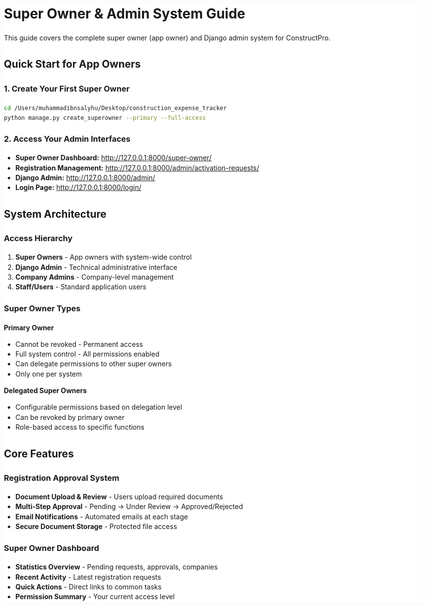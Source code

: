 # Super Owner & Admin System Guide

This guide covers the complete super owner (app owner) and Django admin system for ConstructPro.

## Quick Start for App Owners

### 1. Create Your First Super Owner
```bash
cd /Users/muhammadibnsalyhu/Desktop/construction_expense_tracker
python manage.py create_superowner --primary --full-access
```

### 2. Access Your Admin Interfaces
- **Super Owner Dashboard:** http://127.0.0.1:8000/super-owner/
- **Registration Management:** http://127.0.0.1:8000/admin/activation-requests/
- **Django Admin:** http://127.0.0.1:8000/admin/
- **Login Page:** http://127.0.0.1:8000/login/

## System Architecture

### Access Hierarchy
1. **Super Owners** - App owners with system-wide control
2. **Django Admin** - Technical administrative interface  
3. **Company Admins** - Company-level management
4. **Staff/Users** - Standard application users

### Super Owner Types

**Primary Owner**
- Cannot be revoked - Permanent access
- Full system control - All permissions enabled
- Can delegate permissions to other super owners
- Only one per system

**Delegated Super Owners**
- Configurable permissions based on delegation level
- Can be revoked by primary owner
- Role-based access to specific functions

## Core Features

### Registration Approval System
- **Document Upload & Review** - Users upload required documents
- **Multi-Step Approval** - Pending → Under Review → Approved/Rejected
- **Email Notifications** - Automated emails at each stage
- **Secure Document Storage** - Protected file access

### Super Owner Dashboard
- **Statistics Overview** - Pending requests, approvals, companies
- **Recent Activity** - Latest registration requests
- **Quick Actions** - Direct links to common tasks
- **Permission Summary** - Your current access level

